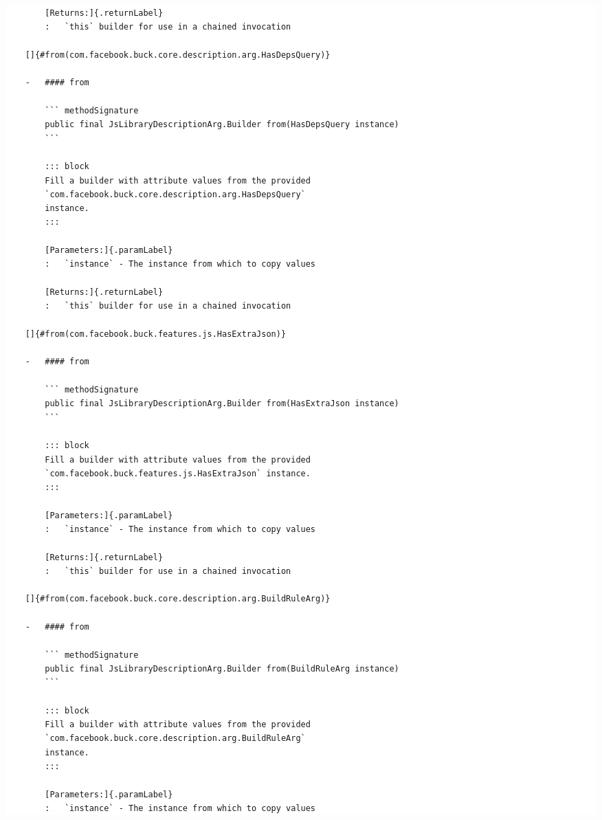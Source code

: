             [Returns:]{.returnLabel}
            :   `this` builder for use in a chained invocation

        []{#from(com.facebook.buck.core.description.arg.HasDepsQuery)}

        -   #### from

            ``` methodSignature
            public final JsLibraryDescriptionArg.Builder from​(HasDepsQuery instance)
            ```

            ::: block
            Fill a builder with attribute values from the provided
            `com.facebook.buck.core.description.arg.HasDepsQuery`
            instance.
            :::

            [Parameters:]{.paramLabel}
            :   `instance` - The instance from which to copy values

            [Returns:]{.returnLabel}
            :   `this` builder for use in a chained invocation

        []{#from(com.facebook.buck.features.js.HasExtraJson)}

        -   #### from

            ``` methodSignature
            public final JsLibraryDescriptionArg.Builder from​(HasExtraJson instance)
            ```

            ::: block
            Fill a builder with attribute values from the provided
            `com.facebook.buck.features.js.HasExtraJson` instance.
            :::

            [Parameters:]{.paramLabel}
            :   `instance` - The instance from which to copy values

            [Returns:]{.returnLabel}
            :   `this` builder for use in a chained invocation

        []{#from(com.facebook.buck.core.description.arg.BuildRuleArg)}

        -   #### from

            ``` methodSignature
            public final JsLibraryDescriptionArg.Builder from​(BuildRuleArg instance)
            ```

            ::: block
            Fill a builder with attribute values from the provided
            `com.facebook.buck.core.description.arg.BuildRuleArg`
            instance.
            :::

            [Parameters:]{.paramLabel}
            :   `instance` - The instance from which to copy values
